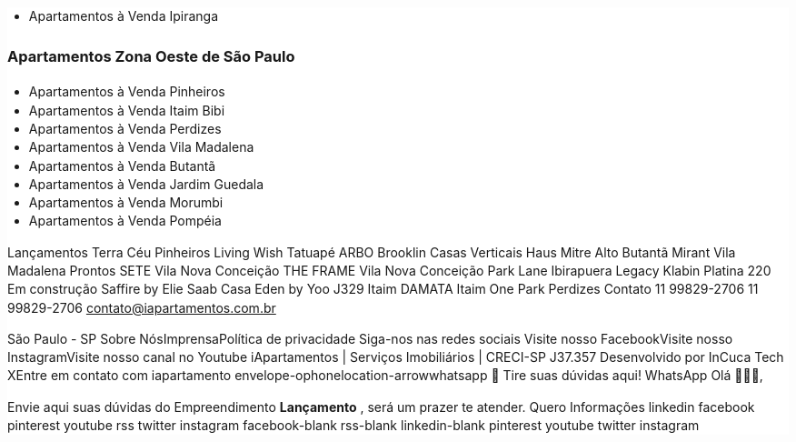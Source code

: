   * Apartamentos à Venda Ipiranga


### Apartamentos Zona Oeste de São Paulo
  * Apartamentos à Venda Pinheiros
  * Apartamentos à Venda Itaim Bibi
  * Apartamentos à Venda Perdizes
  * Apartamentos à Venda Vila Madalena
  * Apartamentos à Venda Butantã
  * Apartamentos à Venda Jardim Guedala
  * Apartamentos à Venda Morumbi
  * Apartamentos à Venda Pompéia


Lançamentos
Terra Céu Pinheiros
Living Wish Tatuapé
ARBO Brooklin Casas Verticais
Haus Mitre Alto Butantã
Mirant Vila Madalena
Prontos
SETE Vila Nova Conceição
THE FRAME Vila Nova Conceição
Park Lane Ibirapuera
Legacy Klabin
Platina 220
Em construção
Saffire by Elie Saab
Casa Eden by Yoo
J329 Itaim
DAMATA Itaim
One Park Perdizes
Contato
11 99829-2706
11 99829-2706
contato@iapartamentos.com.br  

São Paulo - SP
Sobre NósImprensaPolítica de privacidade
Siga-nos nas redes sociais
Visite nosso FacebookVisite nosso InstagramVisite nosso canal no Youtube
iApartamentos | Serviços Imobiliários | CRECI-SP J37.357
Desenvolvido por InCuca Tech
XEntre em contato com iapartamento
envelope-ophonelocation-arrowwhatsapp
💬 Tire suas dúvidas aqui!
WhatsApp
Olá 🙋🏻‍♂,  
  
Envie aqui suas dúvidas do Empreendimento **Lançamento** , será um prazer te atender.
Quero Informações
linkedin facebook pinterest youtube rss twitter instagram facebook-blank rss-blank linkedin-blank pinterest youtube twitter instagram
